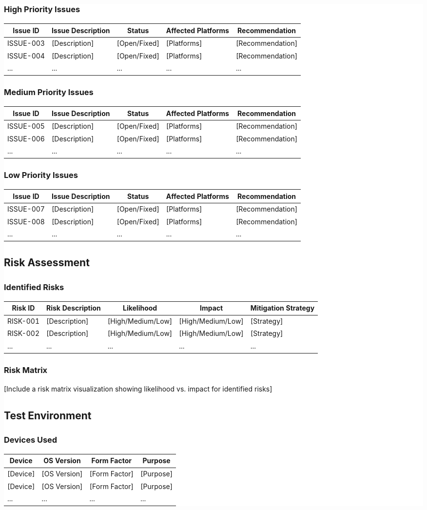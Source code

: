### High Priority Issues
| Issue ID | Issue Description | Status | Affected Platforms | Recommendation |
|----------|-------------------|--------|-------------------|----------------|
| ISSUE-003 | [Description] | [Open/Fixed] | [Platforms] | [Recommendation] |
| ISSUE-004 | [Description] | [Open/Fixed] | [Platforms] | [Recommendation] |
| ... | ... | ... | ... | ... |

### Medium Priority Issues
| Issue ID | Issue Description | Status | Affected Platforms | Recommendation |
|----------|-------------------|--------|-------------------|----------------|
| ISSUE-005 | [Description] | [Open/Fixed] | [Platforms] | [Recommendation] |
| ISSUE-006 | [Description] | [Open/Fixed] | [Platforms] | [Recommendation] |
| ... | ... | ... | ... | ... |

### Low Priority Issues
| Issue ID | Issue Description | Status | Affected Platforms | Recommendation |
|----------|-------------------|--------|-------------------|----------------|
| ISSUE-007 | [Description] | [Open/Fixed] | [Platforms] | [Recommendation] |
| ISSUE-008 | [Description] | [Open/Fixed] | [Platforms] | [Recommendation] |
| ... | ... | ... | ... | ... |

## Risk Assessment

### Identified Risks
| Risk ID | Risk Description | Likelihood | Impact | Mitigation Strategy |
|---------|------------------|------------|--------|---------------------|
| RISK-001 | [Description] | [High/Medium/Low] | [High/Medium/Low] | [Strategy] |
| RISK-002 | [Description] | [High/Medium/Low] | [High/Medium/Low] | [Strategy] |
| ... | ... | ... | ... | ... |

### Risk Matrix
[Include a risk matrix visualization showing likelihood vs. impact for identified risks]

## Test Environment

### Devices Used
| Device | OS Version | Form Factor | Purpose |
|--------|------------|-------------|---------|
| [Device] | [OS Version] | [Form Factor] | [Purpose] |
| [Device] | [OS Version] | [Form Factor] | [Purpose] |
| ... | ... | ... | ... |
